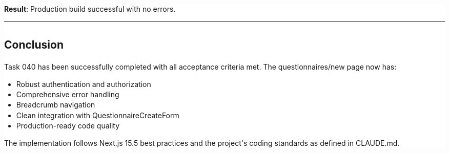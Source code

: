 **Result**: Production build successful with no errors.

---

## Conclusion

Task 040 has been successfully completed with all acceptance criteria met. The questionnaires/new page now has:

- Robust authentication and authorization
- Comprehensive error handling
- Breadcrumb navigation
- Clean integration with QuestionnaireCreateForm
- Production-ready code quality

The implementation follows Next.js 15.5 best practices and the project's coding standards as defined in CLAUDE.md.
